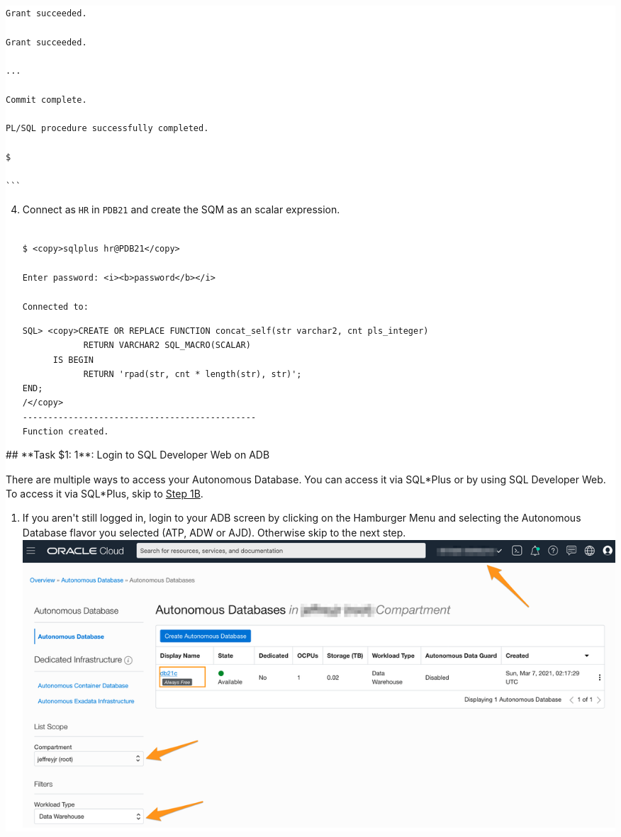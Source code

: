     Grant succeeded.

    Grant succeeded.

    ...

    Commit complete.

    PL/SQL procedure successfully completed.

    $

    ```

4. Connect as `HR` in `PDB21` and create the SQM as an scalar expression.


    ```

    $ <copy>sqlplus hr@PDB21</copy>

    Enter password: <i><b>password</b></i>

    Connected to:
    ```
    ```
    SQL> <copy>CREATE OR REPLACE FUNCTION concat_self(str varchar2, cnt pls_integer)
                RETURN VARCHAR2 SQL_MACRO(SCALAR)
          IS BEGIN
                RETURN 'rpad(str, cnt * length(str), str)';
    END;
    /</copy>
    ----------------------------------------------
    Function created.
    ```
</if>  

<if type="atp">
## **Task $1:  1**: Login to SQL Developer Web on ADB

There are multiple ways to access your Autonomous Database.  You can access it via SQL\*Plus or by using SQL Developer Web.  To access it via SQL\*Plus, skip to [Step 1B](#STEP1B:LogintoADBusingSQLPlus).

1.  If you aren't still logged in, login to your ADB screen by clicking on the Hamburger Menu and selecting the Autonomous Database flavor you selected (ATP, ADW or AJD). Otherwise skip to the next step.
      ![](../set-operators/images/21c-home-adb.png " ")